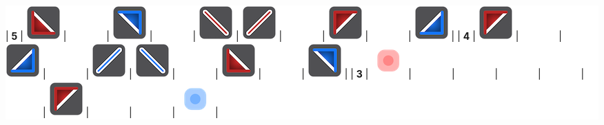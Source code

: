 | **5** | ![Red Deflector Piece Rotated 180deg](images/pieces/red_b_180.png) | ![Blank Cell](images/pieces/blank_cell.png)                 | ![Blue Deflector Piece](images/pieces/blue_b.png)                  | ![Blank Cell](images/pieces/blank_cell.png)                        | ![Red Switch Piece](images/pieces/red_s.png)                      | ![Red Switch Piece Rotated 90deg](images/pieces/red_s_90.png) | ![Blank Cell](images/pieces/blank_cell.png)                        | ![Red Deflector Piece Rotated 270deg](images/pieces/red_b_270.png)  | ![Blank Cell](images/pieces/blank_cell.png)               | ![Blue Deflector Piece Rotated 90deg](images/pieces/blue_b_90.png) |
| **4** | ![Red Deflector Piece Rotated 270deg](images/pieces/red_b_270.png) | ![Blank Cell](images/pieces/blank_cell.png)                 | ![Blue Deflector Piece Rotated 90deg](images/pieces/blue_b_90.png) | ![Blank Cell](images/pieces/blank_cell.png)                        | ![Blue Switch Piece Rotated 90deg](images/pieces/blue_s_90.png)   | ![Blue Switch Piece](images/pieces/blue_s.png)                | ![Blank Cell](images/pieces/blank_cell.png)                        | ![Red Deflector Piece Rotated 180deg](images/pieces/red_b_180.png)  | ![Blank Cell](images/pieces/blank_cell.png)               | ![Blue Deflector Piece](images/pieces/blue_b.png)                  |
| **3** | ![Red Reserved Cell](images/pieces/red_reserved_cell.png)          | ![Blank Cell](images/pieces/blank_cell.png)                 | ![Blank Cell](images/pieces/blank_cell.png)                        | ![Blank Cell](images/pieces/blank_cell.png)                        | ![Blank Cell](images/pieces/blank_cell.png)                       | ![Blank Cell](images/pieces/blank_cell.png)                   | ![Red Deflector Piece Rotated 270deg](images/pieces/red_b_270.png) | ![Blank Cell](images/pieces/blank_cell.png)                         | ![Blank Cell](images/pieces/blank_cell.png)               | ![Blue Reserved Cell](images/pieces/blue_reserved_cell.png)        |